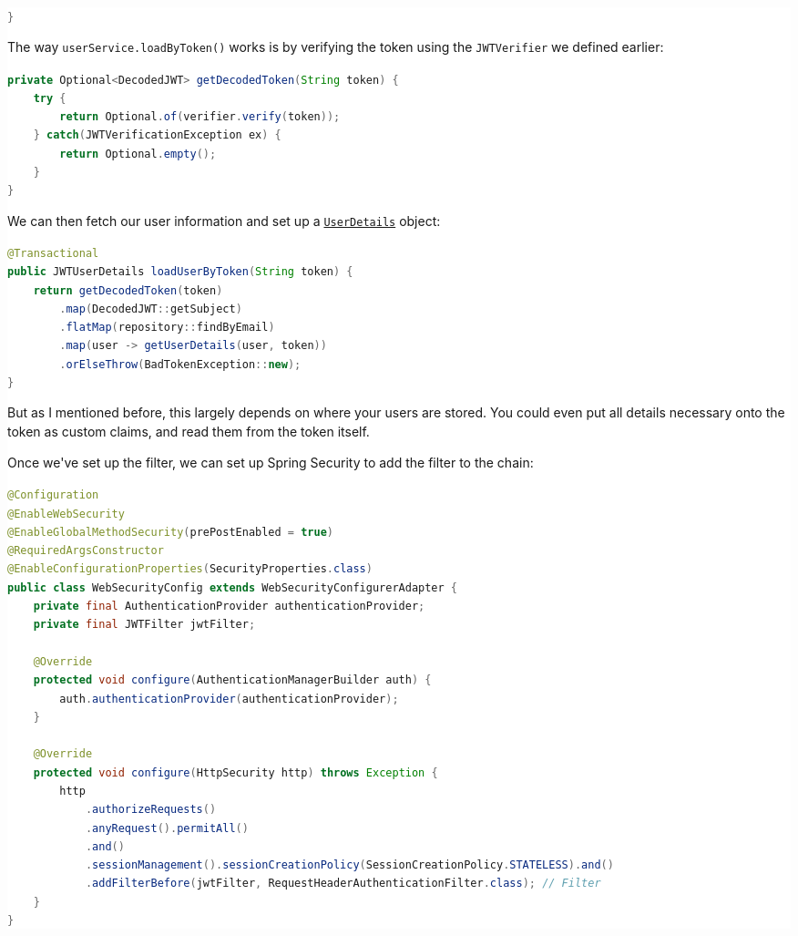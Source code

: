 ```java
}
```

The way `userService.loadByToken()` works is by verifying the token using the `JWTVerifier` we defined earlier:

```java
private Optional<DecodedJWT> getDecodedToken(String token) {
    try {
        return Optional.of(verifier.verify(token));
    } catch(JWTVerificationException ex) {
        return Optional.empty();
    }
}
```

We can then fetch our user information and set up a [`UserDetails`](https://docs.spring.io/spring-security/site/docs/current/api/org/springframework/security/core/userdetails/UserDetails.html) object:

```java
@Transactional
public JWTUserDetails loadUserByToken(String token) {
    return getDecodedToken(token)
        .map(DecodedJWT::getSubject)
        .flatMap(repository::findByEmail)
        .map(user -> getUserDetails(user, token))
        .orElseThrow(BadTokenException::new);
}
```

But as I mentioned before, this largely depends on where your users are stored. You could even put all details necessary onto the token as custom claims, and read them from the token itself.

Once we've set up the filter, we can set up Spring Security to add the filter to the chain:

```java
@Configuration
@EnableWebSecurity
@EnableGlobalMethodSecurity(prePostEnabled = true)
@RequiredArgsConstructor
@EnableConfigurationProperties(SecurityProperties.class)
public class WebSecurityConfig extends WebSecurityConfigurerAdapter {
    private final AuthenticationProvider authenticationProvider;
    private final JWTFilter jwtFilter;

    @Override
    protected void configure(AuthenticationManagerBuilder auth) {
        auth.authenticationProvider(authenticationProvider);
    }

    @Override
    protected void configure(HttpSecurity http) throws Exception {
        http
            .authorizeRequests()
            .anyRequest().permitAll()
            .and()
            .sessionManagement().sessionCreationPolicy(SessionCreationPolicy.STATELESS).and()
            .addFilterBefore(jwtFilter, RequestHeaderAuthenticationFilter.class); // Filter
    }
}
```
